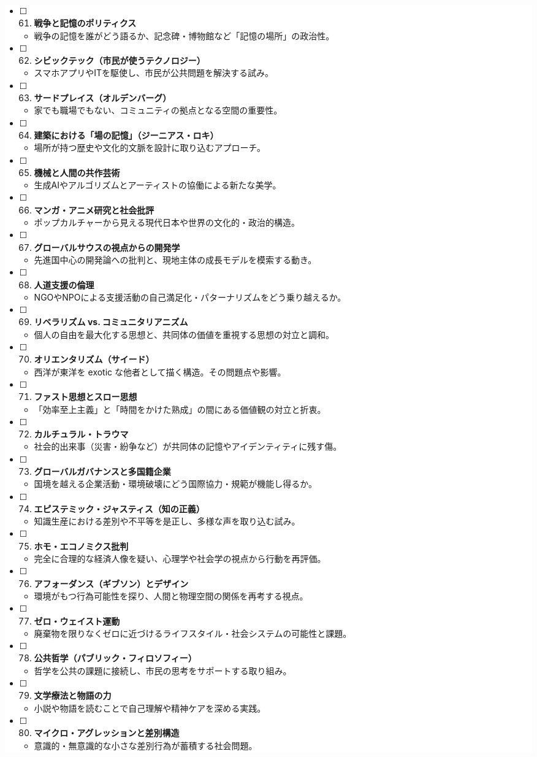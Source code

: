 - [ ] 61. **戦争と記憶のポリティクス**
   - 戦争の記憶を誰がどう語るか、記念碑・博物館など「記憶の場所」の政治性。

- [ ] 62. **シビックテック（市民が使うテクノロジー）**
   - スマホアプリやITを駆使し、市民が公共問題を解決する試み。

- [ ] 63. **サードプレイス（オルデンバーグ）**
   - 家でも職場でもない、コミュニティの拠点となる空間の重要性。

- [ ] 64. **建築における「場の記憶」（ジーニアス・ロキ）**
   - 場所が持つ歴史や文化的文脈を設計に取り込むアプローチ。

- [ ] 65. **機械と人間の共作芸術**
   - 生成AIやアルゴリズムとアーティストの協働による新たな美学。

- [ ] 66. **マンガ・アニメ研究と社会批評**
   - ポップカルチャーから見える現代日本や世界の文化的・政治的構造。

- [ ] 67. **グローバルサウスの視点からの開発学**
   - 先進国中心の開発論への批判と、現地主体の成長モデルを模索する動き。

- [ ] 68. **人道支援の倫理**
   - NGOやNPOによる支援活動の自己満足化・パターナリズムをどう乗り越えるか。

- [ ] 69. **リベラリズム vs. コミュニタリアニズム**
   - 個人の自由を最大化する思想と、共同体の価値を重視する思想の対立と調和。

- [ ] 70. **オリエンタリズム（サイード）**
   - 西洋が東洋を exotic な他者として描く構造。その問題点や影響。

- [ ] 71. **ファスト思想とスロー思想**
   - 「効率至上主義」と「時間をかけた熟成」の間にある価値観の対立と折衷。

- [ ] 72. **カルチュラル・トラウマ**
   - 社会的出来事（災害・紛争など）が共同体の記憶やアイデンティティに残す傷。

- [ ] 73. **グローバルガバナンスと多国籍企業**
   - 国境を越える企業活動・環境破壊にどう国際協力・規範が機能し得るか。

- [ ] 74. **エピステミック・ジャスティス（知の正義）**
   - 知識生産における差別や不平等を是正し、多様な声を取り込む試み。

- [ ] 75. **ホモ・エコノミクス批判**
   - 完全に合理的な経済人像を疑い、心理学や社会学の視点から行動を再評価。

- [ ] 76. **アフォーダンス（ギブソン）とデザイン**
   - 環境がもつ行為可能性を探り、人間と物理空間の関係を再考する視点。

- [ ] 77. **ゼロ・ウェイスト運動**
   - 廃棄物を限りなくゼロに近づけるライフスタイル・社会システムの可能性と課題。

- [ ] 78. **公共哲学（パブリック・フィロソフィー）**
   - 哲学を公共の課題に接続し、市民の思考をサポートする取り組み。

- [ ] 79. **文学療法と物語の力**
   - 小説や物語を読むことで自己理解や精神ケアを深める実践。

- [ ] 80. **マイクロ・アグレッションと差別構造**
   - 意識的・無意識的な小さな差別行為が蓄積する社会問題。
